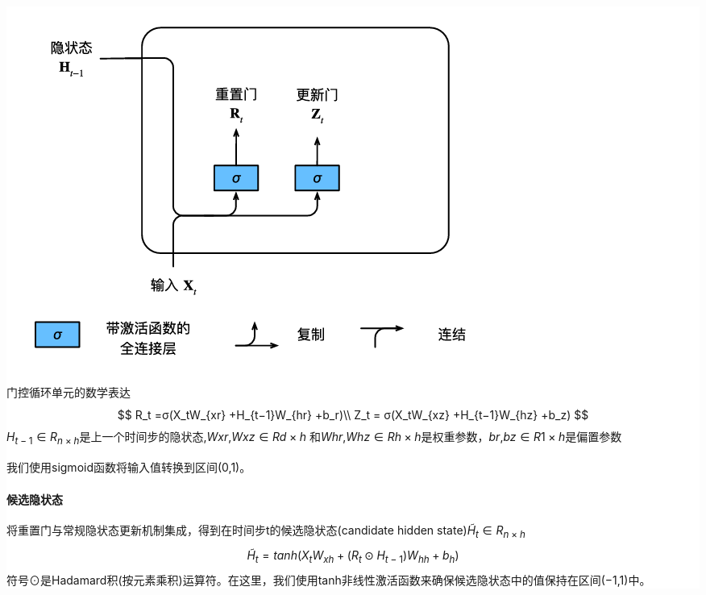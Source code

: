 ![1716887915302](.\typora-user-images\1716887915302.png)

门控循环单元的数学表达
$$
R_t =σ(X_tW_{xr} +H_{t−1}W_{hr} +b_r)\\
Z_t = σ(X_tW_{xz} +H_{t−1}W_{hz} +b_z)
$$
$H_{t−1}∈R_{n× h}$是上一个时间步的隐状态,$Wxr$,$Wxz ∈ Rd× h$ 和$Whr$,$Whz ∈ Rh× h$是权重参数，$br$,$bz ∈ R1× h$是偏置参数

我们使用sigmoid函数将输入值转换到区间(0,1)。

#### 候选隐状态

将重置门与常规隐状态更新机制集成，得到在时间步t的候选隐状态(candidate
hidden state)$\tilde{H}_t ∈ R_{n× h}$
$$
\tilde{H}_t =tanh(X_tW_{xh} +(R_t ⊙H_{t−1})W_{hh} +b_h)
$$
符号⊙是Hadamard积(按元素乘积)运算符。在这里，我们使用tanh非线性激活函数来确保候选隐状态中的值保持在区间(−1,1)中。
